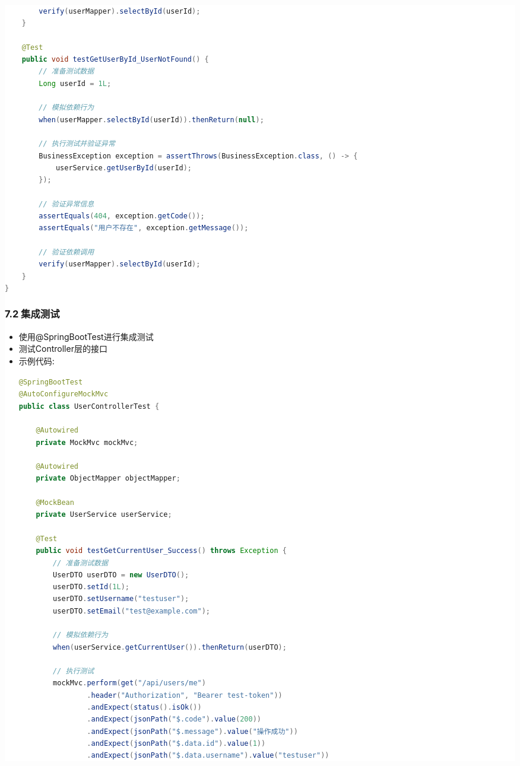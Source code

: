   ```java
          verify(userMapper).selectById(userId);
      }
      
      @Test
      public void testGetUserById_UserNotFound() {
          // 准备测试数据
          Long userId = 1L;
          
          // 模拟依赖行为
          when(userMapper.selectById(userId)).thenReturn(null);
          
          // 执行测试并验证异常
          BusinessException exception = assertThrows(BusinessException.class, () -> {
              userService.getUserById(userId);
          });
          
          // 验证异常信息
          assertEquals(404, exception.getCode());
          assertEquals("用户不存在", exception.getMessage());
          
          // 验证依赖调用
          verify(userMapper).selectById(userId);
      }
  }
  ```

### 7.2 集成测试
- 使用@SpringBootTest进行集成测试
- 测试Controller层的接口
- 示例代码:
  ```java
  @SpringBootTest
  @AutoConfigureMockMvc
  public class UserControllerTest {
      
      @Autowired
      private MockMvc mockMvc;
      
      @Autowired
      private ObjectMapper objectMapper;
      
      @MockBean
      private UserService userService;
      
      @Test
      public void testGetCurrentUser_Success() throws Exception {
          // 准备测试数据
          UserDTO userDTO = new UserDTO();
          userDTO.setId(1L);
          userDTO.setUsername("testuser");
          userDTO.setEmail("test@example.com");
          
          // 模拟依赖行为
          when(userService.getCurrentUser()).thenReturn(userDTO);
          
          // 执行测试
          mockMvc.perform(get("/api/users/me")
                  .header("Authorization", "Bearer test-token"))
                  .andExpect(status().isOk())
                  .andExpect(jsonPath("$.code").value(200))
                  .andExpect(jsonPath("$.message").value("操作成功"))
                  .andExpect(jsonPath("$.data.id").value(1))
                  .andExpect(jsonPath("$.data.username").value("testuser"))
  ```